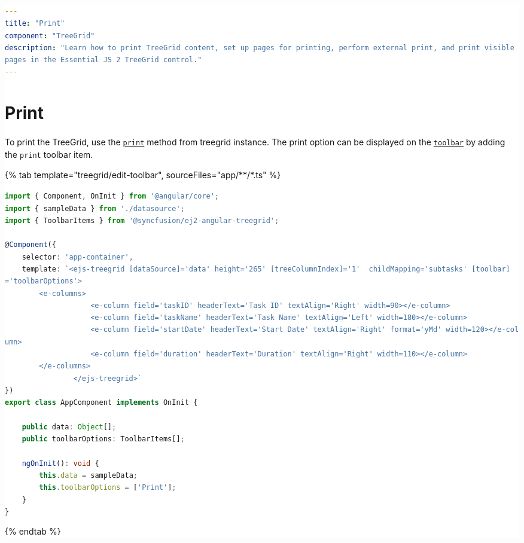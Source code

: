 ```yaml
---
title: "Print"
component: "TreeGrid"
description: "Learn how to print TreeGrid content, set up pages for printing, perform external print, and print visible pages in the Essential JS 2 TreeGrid control."
---
```


# Print

To print the TreeGrid, use the [`print`](../api/treegrid/#print) method from treegrid instance. The print option can be displayed on the [`toolbar`](../api/treegrid/#toolbar) by adding the `print` toolbar item.

{% tab template="treegrid/edit-toolbar", sourceFiles="app/**/*.ts" %}

```typescript
import { Component, OnInit } from '@angular/core';
import { sampleData } from './datasource';
import { ToolbarItems } from '@syncfusion/ej2-angular-treegrid';

@Component({
    selector: 'app-container',
    template: `<ejs-treegrid [dataSource]='data' height='265' [treeColumnIndex]='1'  childMapping='subtasks' [toolbar]='toolbarOptions'>
        <e-columns>
                    <e-column field='taskID' headerText='Task ID' textAlign='Right' width=90></e-column>
                    <e-column field='taskName' headerText='Task Name' textAlign='Left' width=180></e-column>
                    <e-column field='startDate' headerText='Start Date' textAlign='Right' format='yMd' width=120></e-column>
                    <e-column field='duration' headerText='Duration' textAlign='Right' width=110></e-column>
        </e-columns>
                </ejs-treegrid>`
})
export class AppComponent implements OnInit {

    public data: Object[];
    public toolbarOptions: ToolbarItems[];

    ngOnInit(): void {
        this.data = sampleData;
        this.toolbarOptions = ['Print'];
    }
}

```

{% endtab %}
